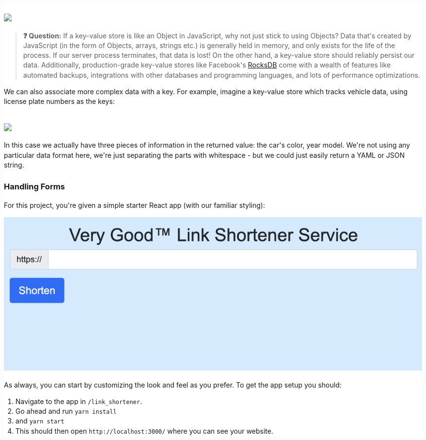 <br>
<img src="https://user-images.githubusercontent.com/636814/90617951-37616680-e207-11ea-9d0d-cd745dffe4cb.png" width=300>
<br>

> **❓ Question:** If a key-value store is like an Object in JavaScript, why not just stick to using Objects? Data that's created by JavaScript (in the form of Objects, arrays, strings etc.) is generally held in memory, and only exists for the life of the process. If our server process terminates, that data is lost! On the other hand, a key-value store should reliably persist our data. Additionally, production-grade key-value stores like Facebook's [RocksDB](https://en.wikipedia.org/wiki/RocksDB) come with a wealth of features like automated backups, integrations with other databases and programming languages, and lots of performance optimizations.

We can also associate more complex data with a key. For example, imagine a key-value store which tracks vehicle data, using license plate numbers as the keys:

<br>
<img src="https://user-images.githubusercontent.com/636814/90618140-77284e00-e207-11ea-9321-6d7e72f84b81.png" width=350>
<br>

In this case we actually have three pieces of information in the returned value: the car's color, year model. We're not using any particular data format here, we're just separating the parts with whitespace - but we could just easily return a YAML or JSON string.

### Handling Forms

For this project, you're given a simple starter React app (with our familiar styling):

![App running normally](./assets/app_running.png)

As always, you can start by customizing the look and feel as you prefer. To get the app setup you should:

1. Navigate to the app in `/link_shortener`.
2. Go ahead and run `yarn install`
3. and `yarn start`
4. This should then open `http://localhost:3000/` where you can see your website.
